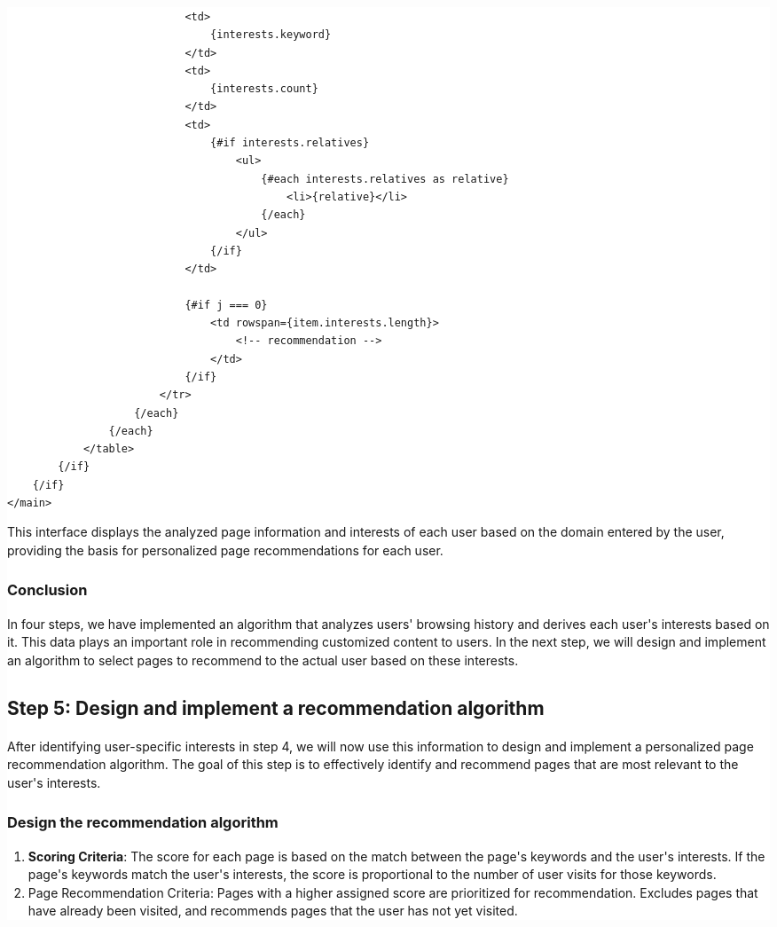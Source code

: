 ```svelte
							<td>
								{interests.keyword}
							</td>
							<td>
								{interests.count}
							</td>
							<td>
								{#if interests.relatives}
									<ul>
										{#each interests.relatives as relative}
											<li>{relative}</li>
										{/each}
									</ul>
								{/if}
							</td>

							{#if j === 0}
								<td rowspan={item.interests.length}>
									<!-- recommendation -->
								</td>
							{/if}
						</tr>
					{/each}
				{/each}
			</table>
		{/if}
	{/if}
</main>
```

This interface displays the analyzed page information and interests of each user based on the domain entered by the user, providing the basis for personalized page recommendations for each user.

### Conclusion

In four steps, we have implemented an algorithm that analyzes users' browsing history and derives each user's interests based on it. This data plays an important role in recommending customized content to users. In the next step, we will design and implement an algorithm to select pages to recommend to the actual user based on these interests.

## Step 5: Design and implement a recommendation algorithm

After identifying user-specific interests in step 4, we will now use this information to design and implement a personalized page recommendation algorithm. The goal of this step is to effectively identify and recommend pages that are most relevant to the user's interests.

### Design the recommendation algorithm

1. **Scoring Criteria**: The score for each page is based on the match between the page's keywords and the user's interests. If the page's keywords match the user's interests, the score is proportional to the number of user visits for those keywords.
2. Page Recommendation Criteria: Pages with a higher assigned score are prioritized for recommendation. Excludes pages that have already been visited, and recommends pages that the user has not yet visited.
